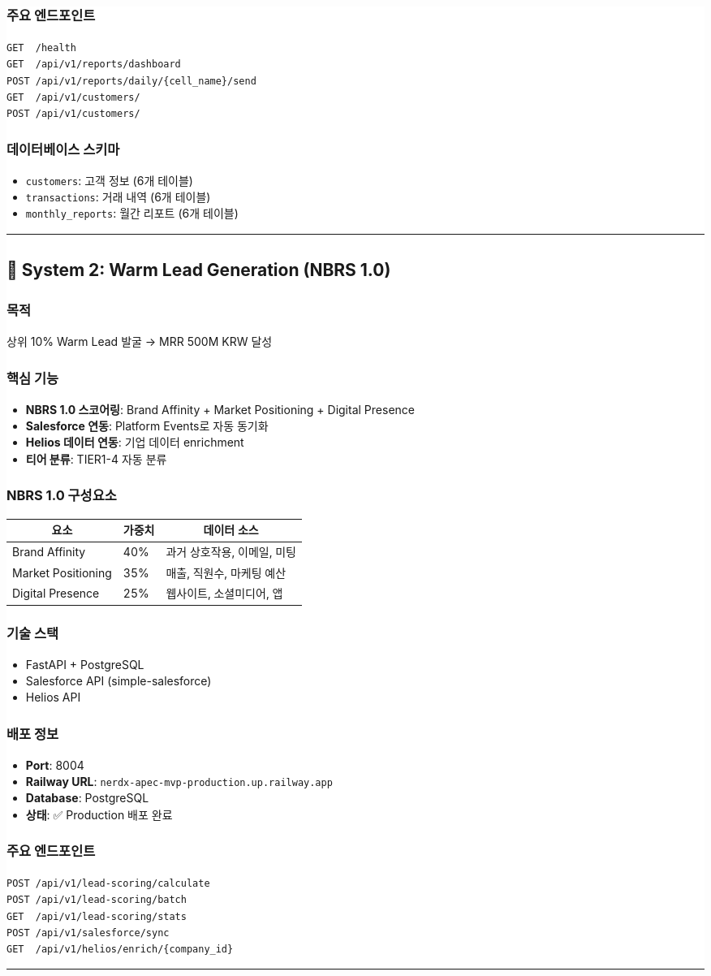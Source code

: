 ### 주요 엔드포인트
```
GET  /health
GET  /api/v1/reports/dashboard
POST /api/v1/reports/daily/{cell_name}/send
GET  /api/v1/customers/
POST /api/v1/customers/
```

### 데이터베이스 스키마
- `customers`: 고객 정보 (6개 테이블)
- `transactions`: 거래 내역 (6개 테이블)
- `monthly_reports`: 월간 리포트 (6개 테이블)

---

## 🎯 System 2: Warm Lead Generation (NBRS 1.0)

### 목적
상위 10% Warm Lead 발굴 → MRR 500M KRW 달성

### 핵심 기능
- **NBRS 1.0 스코어링**: Brand Affinity + Market Positioning + Digital Presence
- **Salesforce 연동**: Platform Events로 자동 동기화
- **Helios 데이터 연동**: 기업 데이터 enrichment
- **티어 분류**: TIER1-4 자동 분류

### NBRS 1.0 구성요소
| 요소 | 가중치 | 데이터 소스 |
|------|--------|-------------|
| Brand Affinity | 40% | 과거 상호작용, 이메일, 미팅 |
| Market Positioning | 35% | 매출, 직원수, 마케팅 예산 |
| Digital Presence | 25% | 웹사이트, 소셜미디어, 앱 |

### 기술 스택
- FastAPI + PostgreSQL
- Salesforce API (simple-salesforce)
- Helios API

### 배포 정보
- **Port**: 8004
- **Railway URL**: `nerdx-apec-mvp-production.up.railway.app`
- **Database**: PostgreSQL
- **상태**: ✅ Production 배포 완료

### 주요 엔드포인트
```
POST /api/v1/lead-scoring/calculate
POST /api/v1/lead-scoring/batch
GET  /api/v1/lead-scoring/stats
POST /api/v1/salesforce/sync
GET  /api/v1/helios/enrich/{company_id}
```

---